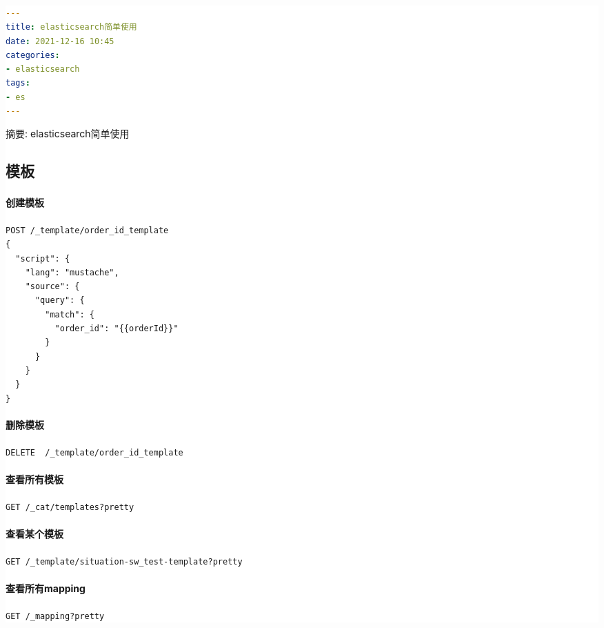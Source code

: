 ```yaml
---
title: elasticsearch简单使用
date: 2021-12-16 10:45
categories:
- elasticsearch
tags:
- es
---
```

  
  
摘要: elasticsearch简单使用


## 模板

#### 创建模板
```
POST /_template/order_id_template
{
  "script": {
    "lang": "mustache",
    "source": {
      "query": {
        "match": {
          "order_id": "{{orderId}}"
        }
      }
    }
  }
}
```

#### 删除模板
```
DELETE  /_template/order_id_template
```

#### 查看所有模板
```
GET /_cat/templates?pretty
```

#### 查看某个模板
```
GET /_template/situation-sw_test-template?pretty
```

#### 查看所有mapping
```
GET /_mapping?pretty
```
